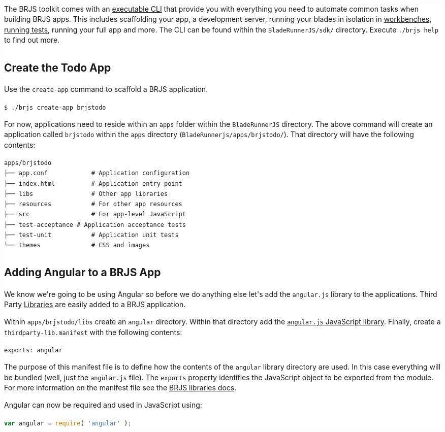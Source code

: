 The BRJS toolkit comes with an [executable CLI](http://bladerunnerjs.org/docs/use/commandline/) that provide you with everything you need to automate common tasks when building BRJS apps. This includes scaffolding your app, a development server, running your blades in isolation in [workbenches](http://bladerunnerjs.org/docs/concepts/workbenches/), [running tests](http://bladerunnerjs.org/docs/use/running_tests/), running your full app and more. The CLI can be found within the `BladeRunnerJS/sdk/` directory. Execute `./brjs help` to find out more.

## Create the Todo App

Use the `create-app` command to scaffold a BRJS application.

```
$ ./brjs create-app brjstodo
```

For now, applications need to reside within an `apps` folder within the `BladeRunnerJS` directory. The above command will create an application called `brjstodo` within the `apps` directory (`BladeRunnerjs/apps/brjstodo/`). That directory will have the following contents:

```
apps/brjstodo
├── app.conf    		# Application configuration
├── index.html  		# Application entry point
├── libs        		# Other app libraries
├── resources   		# For other app resources
├── src         		# For app-level JavaScript
├── test-acceptance # Application acceptance tests
├── test-unit   		# Application unit tests
└── themes      		# CSS and images
```

## Adding Angular to a BRJS App

We know we're going to be using Angular so before we do anything else let's add the `angular.js` library to the applications. Third Party [Libraries](http://bladerunnerjs.org/docs/concepts/libraries/) are easily added to a BRJS application.

Within `apps/brjstodo/libs` create an `angular` directory. Within that directory add the [`angular.js` JavaScript library](http://ajax.googleapis.com/ajax/libs/angularjs/1.2.23/angular.js). Finally, create a `thirdparty-lib.manifest` with the following contents:

```
exports: angular
```

The purpose of this manifest file is to define how the contents of the `angular` library directory are used. In this case everything will be bundled (well, just the `angular.js` file). The `exports` property identifies the JavaScript object to be exported from the module. For more information on the manifest file see the [BRJS libraries docs](http://bladerunnerjs.org/docs/concepts/libraries/).

Angular can now be required and used in JavaScript using:

```js
var angular = require( 'angular' );
```
